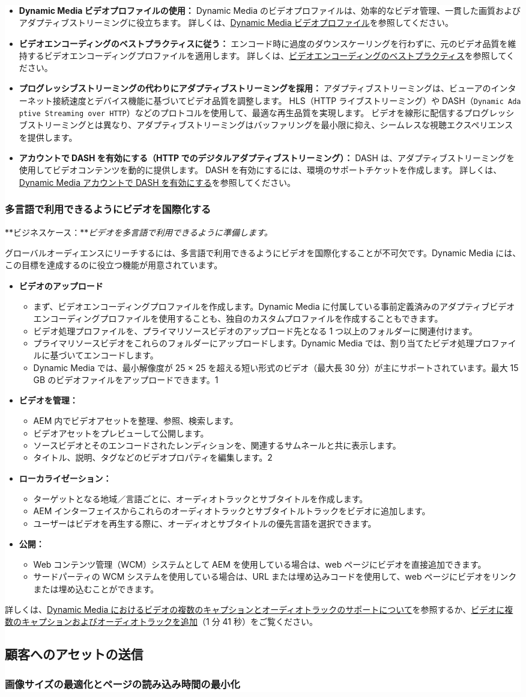 * **Dynamic Media ビデオプロファイルの使用：**
Dynamic Media のビデオプロファイルは、効率的なビデオ管理、一貫した画質およびアダプティブストリーミングに役立ちます。
詳しくは、[Dynamic Media ビデオプロファイル](/help/assets/dynamic-media/video-profiles.md)を参照してください。

* **ビデオエンコーディングのベストプラクティスに従う：**
エンコード時に過度のダウンスケーリングを行わずに、元のビデオ品質を維持するビデオエンコーディングプロファイルを適用します。
詳しくは、[ビデオエンコーディングのベストプラクティス](/help/assets/dynamic-media/video.md#best-practices-for-encoding-videos)を参照してください。

* **プログレッシブストリーミングの代わりにアダプティブストリーミングを採用：**
アダプティブストリーミングは、ビューアのインターネット接続速度とデバイス機能に基づいてビデオ品質を調整します。
HLS（HTTP ライブストリーミング）や DASH（`Dynamic Adaptive Streaming over HTTP`）などのプロトコルを使用して、最適な再生品質を実現します。
ビデオを線形に配信するプログレッシブストリーミングとは異なり、アダプティブストリーミングはバッファリングを最小限に抑え、シームレスな視聴エクスペリエンスを提供します。

* **アカウントで DASH を有効にする（HTTP でのデジタルアダプティブストリーミング）：**
DASH は、アダプティブストリーミングを使用してビデオコンテンツを動的に提供します。
DASH を有効にするには、環境のサポートチケットを作成します。
詳しくは、[Dynamic Media アカウントで DASH を有効にする](/help/assets/dynamic-media/video.md#enable-dash)を参照してください。

### 多言語で利用できるようにビデオを国際化する

**ビジネスケース：***ビデオを多言語で利用できるように準備します。*

グローバルオーディエンスにリーチするには、多言語で利用できるようにビデオを国際化することが不可欠です。Dynamic Media には、この目標を達成するのに役立つ機能が用意されています。

* **ビデオのアップロード**
   * まず、ビデオエンコーディングプロファイルを作成します。Dynamic Media に付属している事前定義済みのアダプティブビデオエンコーディングプロファイルを使用することも、独自のカスタムプロファイルを作成することもできます。
   * ビデオ処理プロファイルを、プライマリソースビデオのアップロード先となる 1 つ以上のフォルダーに関連付けます。
   * プライマリソースビデオをこれらのフォルダーにアップロードします。Dynamic Media では、割り当てたビデオ処理プロファイルに基づいてエンコードします。
   * Dynamic Media では、最小解像度が 25 × 25 を超える短い形式のビデオ（最大長 30 分）が主にサポートされています。最大 15 GB のビデオファイルをアップロードできます。1

* **ビデオを管理：**
   * AEM 内でビデオアセットを整理、参照、検索します。
   * ビデオアセットをプレビューして公開します。
   * ソースビデオとそのエンコードされたレンディションを、関連するサムネールと共に表示します。
   * タイトル、説明、タグなどのビデオプロパティを編集します。2

* **ローカライゼーション：**
   * ターゲットとなる地域／言語ごとに、オーディオトラックとサブタイトルを作成します。
   * AEM インターフェイスからこれらのオーディオトラックとサブタイトルトラックをビデオに追加します。
   * ユーザーはビデオを再生する際に、オーディオとサブタイトルの優先言語を選択できます。

* **公開：**
   * Web コンテンツ管理（WCM）システムとして AEM を使用している場合は、web ページにビデオを直接追加できます。
   * サードパーティの WCM システムを使用している場合は、URL または埋め込みコードを使用して、web ページにビデオをリンクまたは埋め込むことができます。

詳しくは、[Dynamic Media におけるビデオの複数のキャプションとオーディオトラックのサポートについて](/help/assets/dynamic-media/video.md#about-msma)を参照するか、[ビデオに複数のキャプションおよびオーディオトラックを追加](https://delivery-p106302-e1008131.adobeaemcloud.com/adobe/assets/urn:aaid:aem:daf9a222-9f7f-4333-b167-98cb4c63a1f8/play)（1 分 41 秒）をご覧ください。


## 顧客へのアセットの送信

### 画像サイズの最適化とページの読み込み時間の最小化
